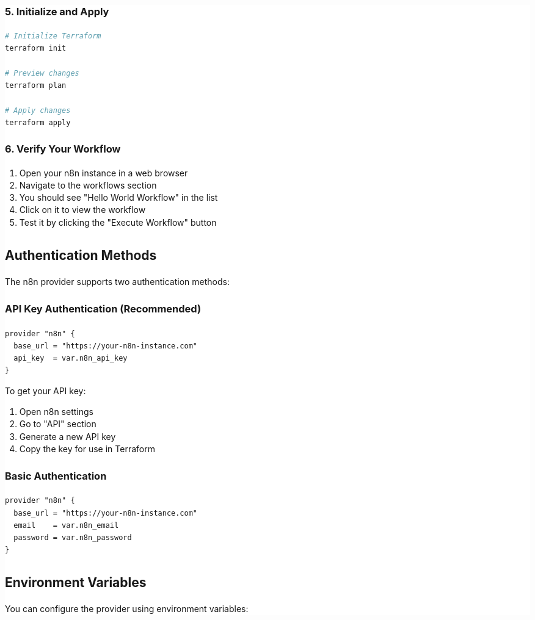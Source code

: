 ### 5. Initialize and Apply

```bash
# Initialize Terraform
terraform init

# Preview changes
terraform plan

# Apply changes
terraform apply
```

### 6. Verify Your Workflow

1. Open your n8n instance in a web browser
2. Navigate to the workflows section
3. You should see "Hello World Workflow" in the list
4. Click on it to view the workflow
5. Test it by clicking the "Execute Workflow" button

## Authentication Methods

The n8n provider supports two authentication methods:

### API Key Authentication (Recommended)

```hcl
provider "n8n" {
  base_url = "https://your-n8n-instance.com"
  api_key  = var.n8n_api_key
}
```

To get your API key:
1. Open n8n settings
2. Go to "API" section
3. Generate a new API key
4. Copy the key for use in Terraform

### Basic Authentication

```hcl
provider "n8n" {
  base_url = "https://your-n8n-instance.com"
  email    = var.n8n_email
  password = var.n8n_password
}
```

## Environment Variables

You can configure the provider using environment variables:
